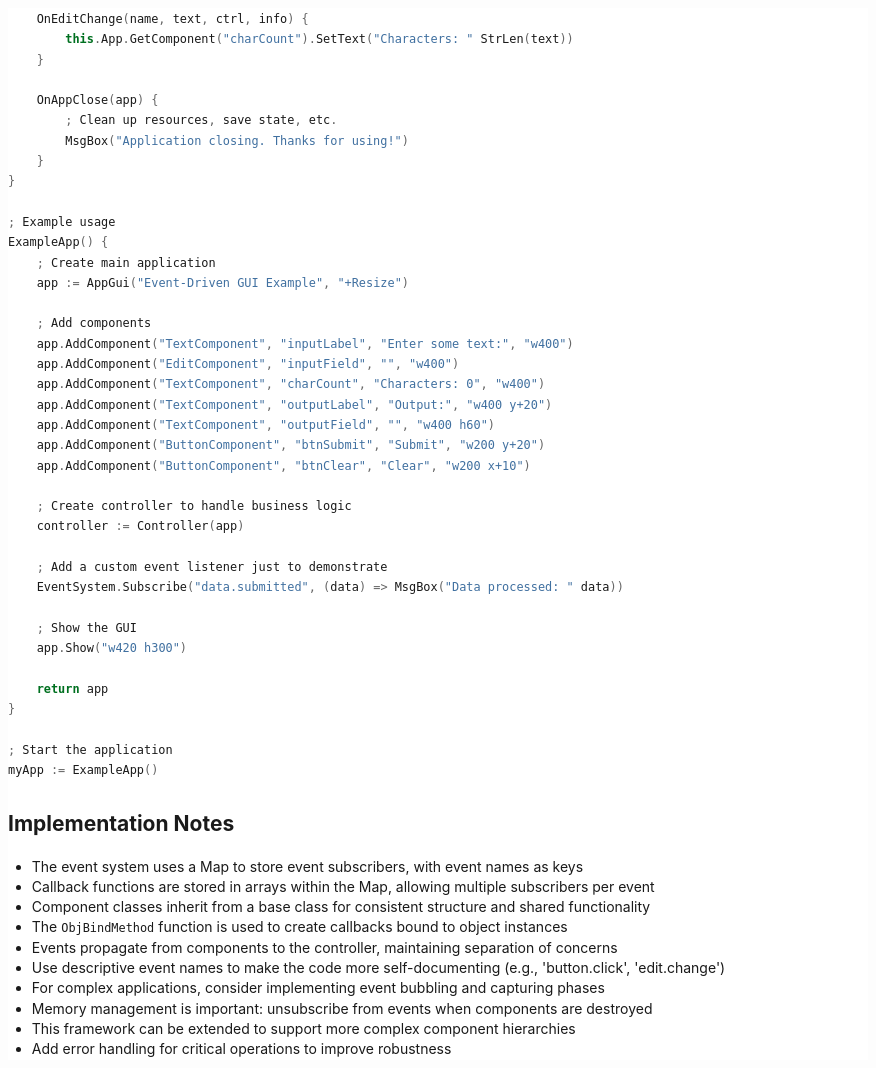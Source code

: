 ```cpp
    OnEditChange(name, text, ctrl, info) {
        this.App.GetComponent("charCount").SetText("Characters: " StrLen(text))
    }
    
    OnAppClose(app) {
        ; Clean up resources, save state, etc.
        MsgBox("Application closing. Thanks for using!")
    }
}

; Example usage
ExampleApp() {
    ; Create main application
    app := AppGui("Event-Driven GUI Example", "+Resize")
    
    ; Add components
    app.AddComponent("TextComponent", "inputLabel", "Enter some text:", "w400")
    app.AddComponent("EditComponent", "inputField", "", "w400")
    app.AddComponent("TextComponent", "charCount", "Characters: 0", "w400")
    app.AddComponent("TextComponent", "outputLabel", "Output:", "w400 y+20")
    app.AddComponent("TextComponent", "outputField", "", "w400 h60")
    app.AddComponent("ButtonComponent", "btnSubmit", "Submit", "w200 y+20")
    app.AddComponent("ButtonComponent", "btnClear", "Clear", "w200 x+10")
    
    ; Create controller to handle business logic
    controller := Controller(app)
    
    ; Add a custom event listener just to demonstrate
    EventSystem.Subscribe("data.submitted", (data) => MsgBox("Data processed: " data))
    
    ; Show the GUI
    app.Show("w420 h300")
    
    return app
}

; Start the application
myApp := ExampleApp()
```

## Implementation Notes

- The event system uses a Map to store event subscribers, with event names as keys
- Callback functions are stored in arrays within the Map, allowing multiple subscribers per event
- Component classes inherit from a base class for consistent structure and shared functionality
- The `ObjBindMethod` function is used to create callbacks bound to object instances
- Events propagate from components to the controller, maintaining separation of concerns
- Use descriptive event names to make the code more self-documenting (e.g., 'button.click', 'edit.change')
- For complex applications, consider implementing event bubbling and capturing phases
- Memory management is important: unsubscribe from events when components are destroyed
- This framework can be extended to support more complex component hierarchies
- Add error handling for critical operations to improve robustness

